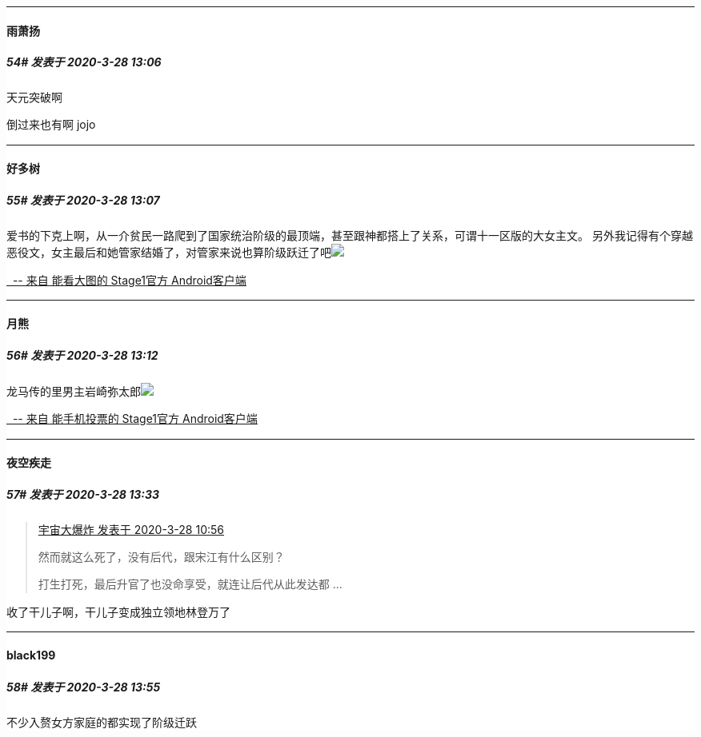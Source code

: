 
-----

####  雨萧扬  
##### 54#       发表于 2020-3-28 13:06


天元突破啊

倒过来也有啊 jojo


-----

####  好多树  
##### 55#       发表于 2020-3-28 13:07


爱书的下克上啊，从一介贫民一路爬到了国家统治阶级的最顶端，甚至跟神都搭上了关系，可谓十一区版的大女主文。
另外我记得有个穿越恶役文，女主最后和她管家结婚了，对管家来说也算阶级跃迁了吧<img src="https://static.saraba1st.com/image/smiley/face2017/009.gif" referrerpolicy="no-referrer">

[  -- 来自 能看大图的 Stage1官方 Android客户端](https://www.coolapk.com/apk/140634)


-----

####  月熊  
##### 56#       发表于 2020-3-28 13:12


龙马传的里男主岩崎弥太郎<img src="https://static.saraba1st.com/image/smiley/face2017/001.png" referrerpolicy="no-referrer">

[  -- 来自 能手机投票的 Stage1官方 Android客户端](https://www.coolapk.com/apk/140634)


-----

####  夜空疾走  
##### 57#       发表于 2020-3-28 13:33


<blockquote><a href="httphttps://bbs.saraba1st.com/2b/forum.php?mod=redirect&amp;goto=findpost&amp;pid=46901245&amp;ptid=1921282" target="_blank">宇宙大爆炸 发表于 2020-3-28 10:56</a>

然而就这么死了，没有后代，跟宋江有什么区别？


打生打死，最后升官了也没命享受，就连让后代从此发达都 ...</blockquote>
收了干儿子啊，干儿子变成独立领地林登万了


-----

####  black199  
##### 58#       发表于 2020-3-28 13:55


不少入赘女方家庭的都实现了阶级迁跃
